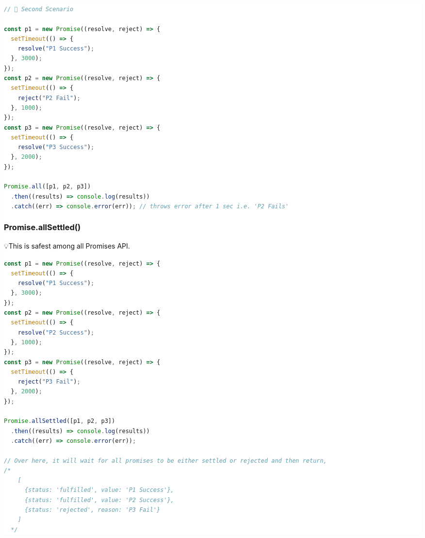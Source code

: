 ```js
// 📌 Second Scenario

const p1 = new Promise((resolve, reject) => {
  setTimeout(() => {
    resolve("P1 Success");
  }, 3000);
});
const p2 = new Promise((resolve, reject) => {
  setTimeout(() => {
    reject("P2 Fail");
  }, 1000);
});
const p3 = new Promise((resolve, reject) => {
  setTimeout(() => {
    resolve("P3 Success");
  }, 2000);
});

Promise.all([p1, p2, p3])
  .then((results) => console.log(results))
  .catch((err) => console.error(err)); // throws error after 1 sec i.e. 'P2 Fails'
```

### Promise.allSettled()

💡This is safest among all Promises API.

```js
const p1 = new Promise((resolve, reject) => {
  setTimeout(() => {
    resolve("P1 Success");
  }, 3000);
});
const p2 = new Promise((resolve, reject) => {
  setTimeout(() => {
    resolve("P2 Success");
  }, 1000);
});
const p3 = new Promise((resolve, reject) => {
  setTimeout(() => {
    reject("P3 Fail");
  }, 2000);
});

Promise.allSettled([p1, p2, p3])
  .then((results) => console.log(results))
  .catch((err) => console.error(err));

// Over here, it will wait for all promises to be either settled or rejected and then return,
/*
    [
      {status: 'fulfilled', value: 'P1 Success'},
      {status: 'fulfilled', value: 'P2 Success'},
      {status: 'rejected', reason: 'P3 Fail'}
    ]
  */
```
